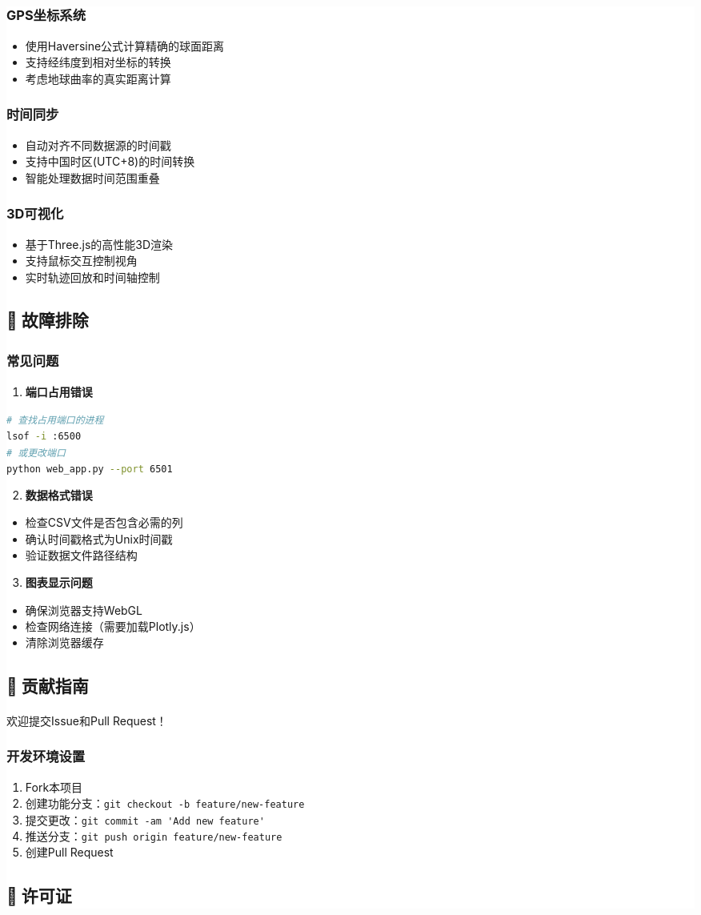 ### GPS坐标系统
- 使用Haversine公式计算精确的球面距离
- 支持经纬度到相对坐标的转换
- 考虑地球曲率的真实距离计算

### 时间同步
- 自动对齐不同数据源的时间戳
- 支持中国时区(UTC+8)的时间转换
- 智能处理数据时间范围重叠

### 3D可视化
- 基于Three.js的高性能3D渲染
- 支持鼠标交互控制视角
- 实时轨迹回放和时间轴控制

## 🐛 故障排除

### 常见问题

1. **端口占用错误**
```bash
# 查找占用端口的进程
lsof -i :6500
# 或更改端口
python web_app.py --port 6501
```

2. **数据格式错误**
- 检查CSV文件是否包含必需的列
- 确认时间戳格式为Unix时间戳
- 验证数据文件路径结构

3. **图表显示问题**
- 确保浏览器支持WebGL
- 检查网络连接（需要加载Plotly.js）
- 清除浏览器缓存

## 🤝 贡献指南

欢迎提交Issue和Pull Request！

### 开发环境设置
1. Fork本项目
2. 创建功能分支：`git checkout -b feature/new-feature`
3. 提交更改：`git commit -am 'Add new feature'`
4. 推送分支：`git push origin feature/new-feature`
5. 创建Pull Request

## 📄 许可证

